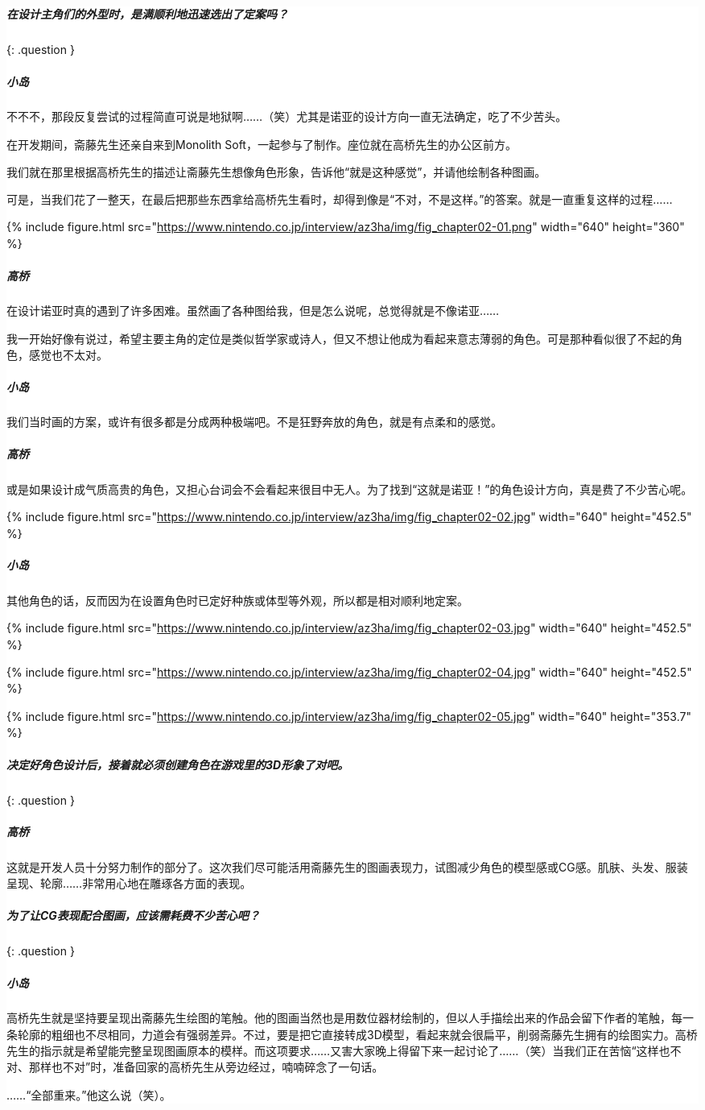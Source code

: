 ##### 在设计主角们的外型时，是满顺利地迅速选出了定案吗？
{: .question }

##### 小岛
不不不，那段反复尝试的过程简直可说是地狱啊……（笑）尤其是诺亚的设计方向一直无法确定，吃了不少苦头。

在开发期间，斋藤先生还亲自来到Monolith Soft，一起参与了制作。座位就在高桥先生的办公区前方。

我们就在那里根据高桥先生的描述让斋藤先生想像角色形象，告诉他“就是这种感觉”，并请他绘制各种图画。

可是，当我们花了一整天，在最后把那些东西拿给高桥先生看时，却得到像是“不对，不是这样。”的答案。就是一直重复这样的过程……

{% include figure.html src="https://www.nintendo.co.jp/interview/az3ha/img/fig_chapter02-01.png" width="640" height="360" %}

##### 高桥
在设计诺亚时真的遇到了许多困难。虽然画了各种图给我，但是怎么说呢，总觉得就是不像诺亚……

我一开始好像有说过，希望主要主角的定位是类似哲学家或诗人，但又不想让他成为看起来意志薄弱的角色。可是那种看似很了不起的角色，感觉也不太对。

##### 小岛
我们当时画的方案，或许有很多都是分成两种极端吧。不是狂野奔放的角色，就是有点柔和的感觉。

##### 高桥
或是如果设计成气质高贵的角色，又担心台词会不会看起来很目中无人。为了找到“这就是诺亚！”的角色设计方向，真是费了不少苦心呢。

{% include figure.html src="https://www.nintendo.co.jp/interview/az3ha/img/fig_chapter02-02.jpg" width="640" height="452.5" %}

##### 小岛
其他角色的话，反而因为在设置角色时已定好种族或体型等外观，所以都是相对顺利地定案。

{% include figure.html src="https://www.nintendo.co.jp/interview/az3ha/img/fig_chapter02-03.jpg" width="640" height="452.5" %}

{% include figure.html src="https://www.nintendo.co.jp/interview/az3ha/img/fig_chapter02-04.jpg" width="640" height="452.5" %}

{% include figure.html src="https://www.nintendo.co.jp/interview/az3ha/img/fig_chapter02-05.jpg" width="640" height="353.7" %}

##### 决定好角色设计后，接着就必须创建角色在游戏里的3D形象了对吧。
{: .question }

##### 高桥
这就是开发人员十分努力制作的部分了。这次我们尽可能活用斋藤先生的图画表现力，试图减少角色的模型感或CG感。肌肤、头发、服装呈现、轮廓……非常用心地在雕琢各方面的表现。

##### 为了让CG表现配合图画，应该需耗费不少苦心吧？
{: .question }

##### 小岛
高桥先生就是坚持要呈现出斋藤先生绘图的笔触。他的图画当然也是用数位器材绘制的，但以人手描绘出来的作品会留下作者的笔触，每一条轮廓的粗细也不尽相同，力道会有强弱差异。不过，要是把它直接转成3D模型，看起来就会很扁平，削弱斋藤先生拥有的绘图实力。高桥先生的指示就是希望能完整呈现图画原本的模样。而这项要求……又害大家晚上得留下来一起讨论了……（笑）当我们正在苦恼“这样也不对、那样也不对”时，准备回家的高桥先生从旁边经过，喃喃碎念了一句话。

……“全部重来。”他这么说（笑）。
